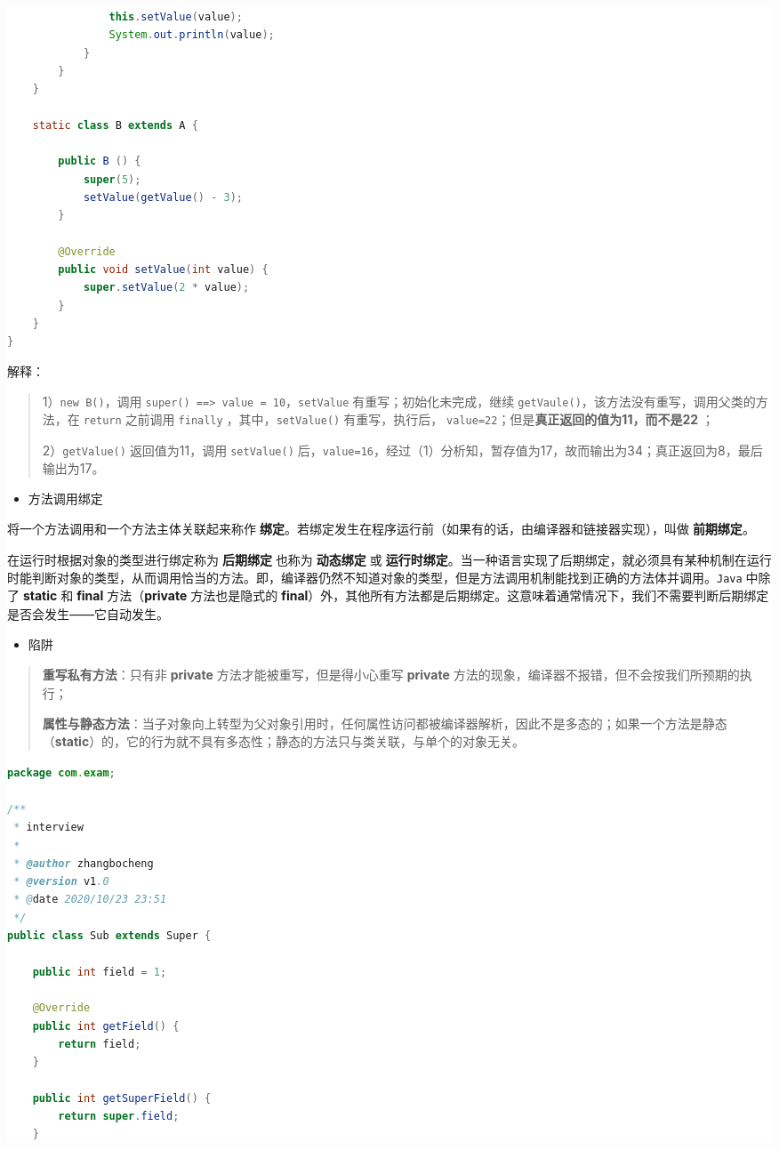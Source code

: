 ```java
                this.setValue(value);
                System.out.println(value);
            }
        }
    }

    static class B extends A {

        public B () {
            super(5);
            setValue(getValue() - 3);
        }

        @Override
        public void setValue(int value) {
            super.setValue(2 * value);
        }
    }
}
```

解释：

> 1）`new B()`，调用 `super() ==> value = 10`，`setValue` 有重写；初始化未完成，继续 `getVaule()`，该方法没有重写，调用父类的方法，在 `return` 之前调用 `finally` ，其中，`setValue()` 有重写，执行后， `value=22`；但是**真正返回的值为11，而不是22** ；
>
> 2）`getValue()` 返回值为11，调用 `setValue()` 后，`value=16`，经过（1）分析知，暂存值为17，故而输出为34；真正返回为8，最后输出为17。

- 方法调用绑定

将一个方法调用和一个方法主体关联起来称作 **绑定**。若绑定发生在程序运行前（如果有的话，由编译器和链接器实现），叫做 **前期绑定**。

在运行时根据对象的类型进行绑定称为 **后期绑定** 也称为 **动态绑定** 或 **运行时绑定**。当一种语言实现了后期绑定，就必须具有某种机制在运行时能判断对象的类型，从而调用恰当的方法。即，编译器仍然不知道对象的类型，但是方法调用机制能找到正确的方法体并调用。`Java` 中除了 **static** 和 **final** 方法（**private** 方法也是隐式的 **final**）外，其他所有方法都是后期绑定。这意味着通常情况下，我们不需要判断后期绑定是否会发生——它自动发生。

- 陷阱

> **重写私有方法**：只有非 **private** 方法才能被重写，但是得小心重写 **private** 方法的现象，编译器不报错，但不会按我们所预期的执行；
>
> **属性与静态方法**：当子对象向上转型为父对象引用时，任何属性访问都被编译器解析，因此不是多态的；如果一个方法是静态（**static**）的，它的行为就不具有多态性；静态的方法只与类关联，与单个的对象无关。

```java
package com.exam;

/**
 * interview
 *
 * @author zhangbocheng
 * @version v1.0
 * @date 2020/10/23 23:51
 */
public class Sub extends Super {

    public int field = 1;

    @Override
    public int getField() {
        return field;
    }

    public int getSuperField() {
        return super.field;
    }


```